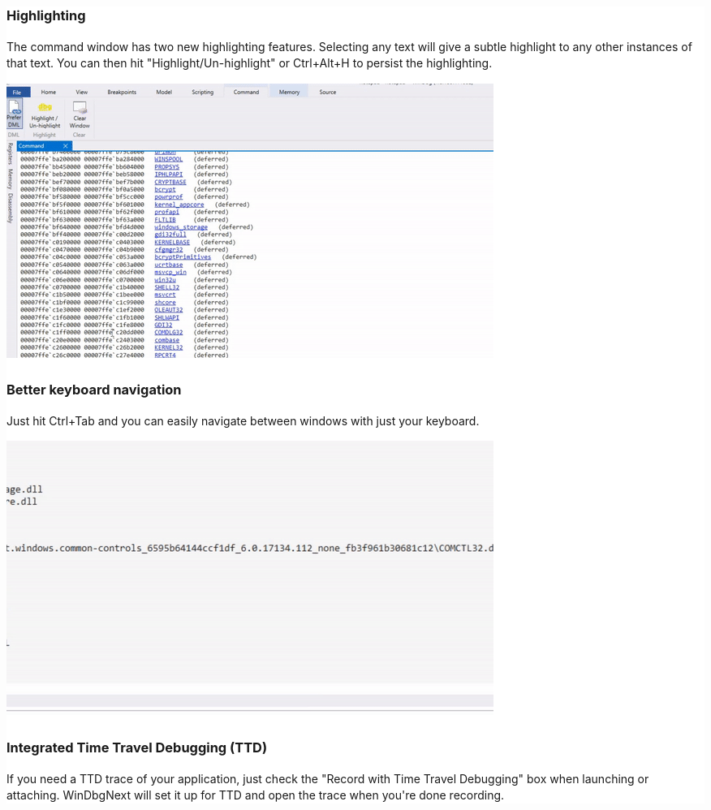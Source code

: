 ### Highlighting

The command window has two new highlighting features. Selecting any text will give a subtle highlight to any other instances of that text. You can then hit "Highlight/Un-highlight" or Ctrl+Alt+H to persist the highlighting.

![Screen shot showing columns highlighted in yellow.](images/windbgx-highlighting.gif)

### Better keyboard navigation

Just hit Ctrl+Tab and you can easily navigate between windows with just your keyboard.

![Screen shot showing ctrl tab menu.](images/windbgx-ctrl-tab.gif)

### Integrated Time Travel Debugging (TTD)

If you need a TTD trace of your application, just check the "Record with Time Travel Debugging" box when launching or attaching. WinDbgNext will set it up for TTD and open the trace when you're done recording.
